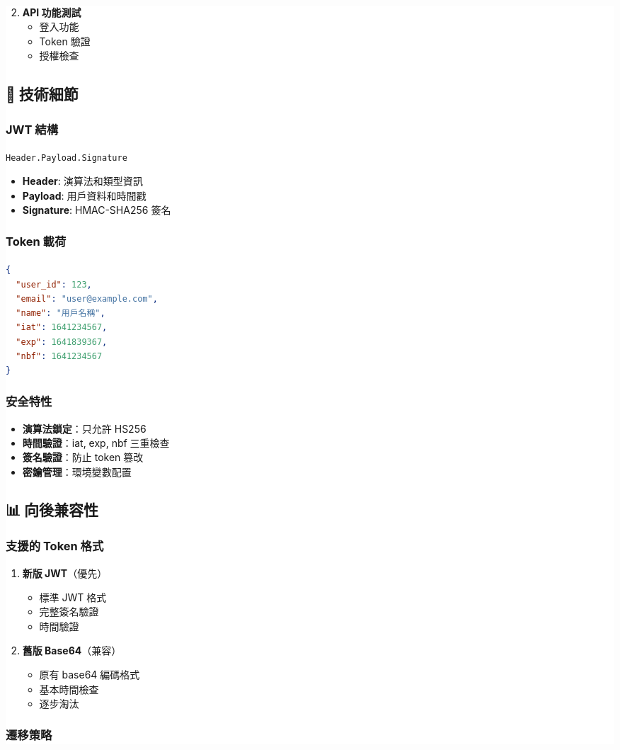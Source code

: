 2. **API 功能測試**
   - 登入功能
   - Token 驗證
   - 授權檢查

## 🔧 技術細節

### JWT 結構

```
Header.Payload.Signature
```

- **Header**: 演算法和類型資訊
- **Payload**: 用戶資料和時間戳
- **Signature**: HMAC-SHA256 簽名

### Token 載荷

```json
{
  "user_id": 123,
  "email": "user@example.com",
  "name": "用戶名稱",
  "iat": 1641234567,
  "exp": 1641839367,
  "nbf": 1641234567
}
```

### 安全特性

- **演算法鎖定**：只允許 HS256
- **時間驗證**：iat, exp, nbf 三重檢查
- **簽名驗證**：防止 token 篡改
- **密鑰管理**：環境變數配置

## 📊 向後兼容性

### 支援的 Token 格式

1. **新版 JWT**（優先）
   - 標準 JWT 格式
   - 完整簽名驗證
   - 時間驗證

2. **舊版 Base64**（兼容）
   - 原有 base64 編碼格式
   - 基本時間檢查
   - 逐步淘汰

### 遷移策略
